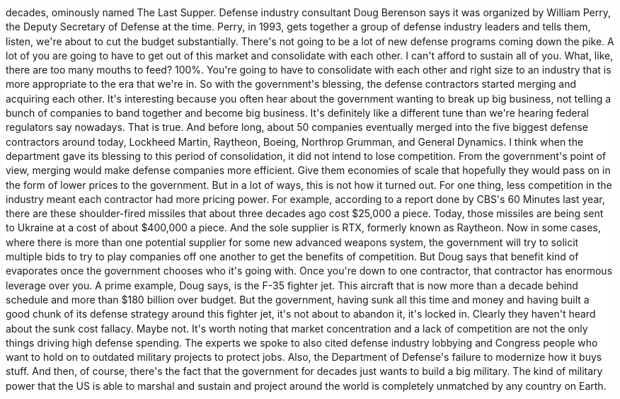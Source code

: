 decades, ominously named The Last Supper.
Defense industry consultant Doug Berenson says it was organized by
William Perry, the Deputy Secretary of Defense at the time.
Perry, in 1993, gets together a group of defense industry leaders and
tells them, listen, we're about to cut the budget substantially.
There's not going to be a lot of new defense programs coming down the pike.
A lot of you are going to have to get out of this market and
consolidate with each other.
I can't afford to sustain all of you.
What, like, there are too many mouths to feed?
100%.
You're going to have to consolidate with each other and
right size to an industry that is more appropriate to the era that we're in.
So with the government's blessing,
the defense contractors started merging and acquiring each other.
It's interesting because you often hear about the government wanting to break up
big business, not telling a bunch of companies to band together and
become big business.
It's definitely like a different tune than we're hearing federal regulators
say nowadays.
That is true.
And before long, about 50 companies eventually merged into the five
biggest defense contractors around today, Lockheed Martin, Raytheon,
Boeing, Northrop Grumman, and General Dynamics.
I think when the department gave its blessing to this period of
consolidation, it did not intend to lose competition.
From the government's point of view,
merging would make defense companies more efficient.
Give them economies of scale that hopefully they would pass on in
the form of lower prices to the government.
But in a lot of ways, this is not how it turned out.
For one thing,
less competition in the industry meant each contractor had more pricing power.
For example, according to a report done by CBS's 60 Minutes last year,
there are these shoulder-fired missiles that about three decades ago
cost $25,000 a piece.
Today, those missiles are being sent to Ukraine at a cost of about
$400,000 a piece.
And the sole supplier is RTX, formerly known as Raytheon.
Now in some cases, where there is more than one potential supplier for
some new advanced weapons system, the government will try to solicit
multiple bids to try to play companies off one another to get the benefits of
competition.
But Doug says that benefit kind of evaporates once the government
chooses who it's going with.
Once you're down to one contractor,
that contractor has enormous leverage over you.
A prime example, Doug says, is the F-35 fighter jet.
This aircraft that is now more than a decade behind schedule and
more than $180 billion over budget.
But the government, having sunk all this time and money and
having built a good chunk of its defense strategy around this fighter jet,
it's not about to abandon it, it's locked in.
Clearly they haven't heard about the sunk cost fallacy.
Maybe not.
It's worth noting that market concentration and
a lack of competition are not the only things driving high defense spending.
The experts we spoke to also cited defense industry lobbying and
Congress people who want to hold on to outdated military projects to protect jobs.
Also, the Department of Defense's failure to modernize how it buys stuff.
And then, of course, there's the fact that the government for
decades just wants to build a big military.
The kind of military power that the US is able to marshal and sustain and
project around the world is completely unmatched by any country on Earth.